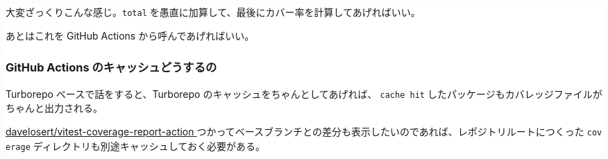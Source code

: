 大変ざっくりこんな感じ。`total` を愚直に加算して、最後にカバー率を計算してあげればいい。

あとはこれを GitHub Actions から呼んであげればいい。

### GitHub Actions のキャッシュどうするの

Turborepo ベースで話をすると、Turborepo のキャッシュをちゃんとしてあげれば、 `cache hit` したパッケージもカバレッジファイルがちゃんと出力される。

[davelosert/vitest-coverage-report-action
](https://github.com/davelosert/vitest-coverage-report-action) つかってベースブランチとの差分も表示したいのであれば、レポジトリルートにつくった `coverage` ディレクトリも別途キャッシュしておく必要がある。
